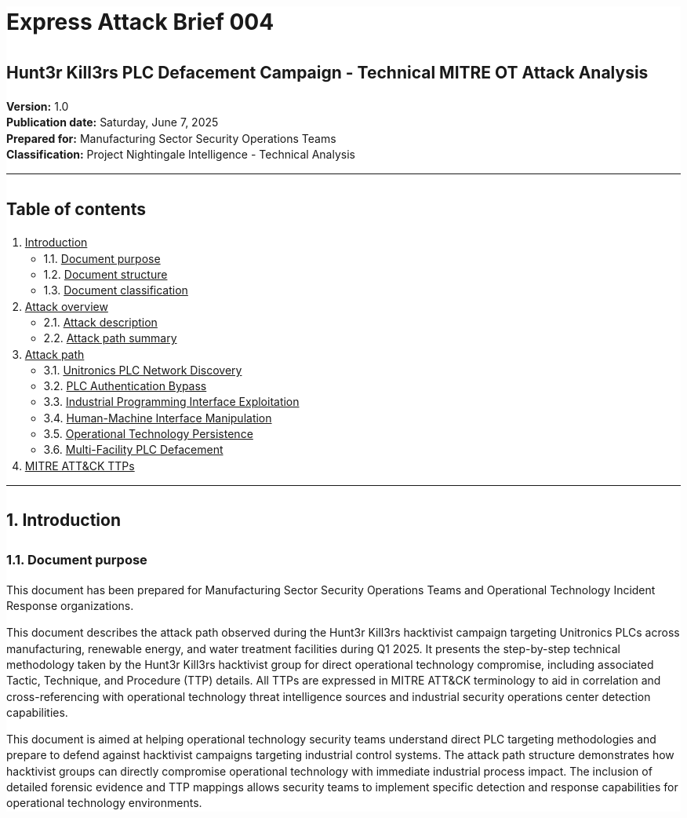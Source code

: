 # Express Attack Brief 004
## Hunt3r Kill3rs PLC Defacement Campaign - Technical MITRE OT Attack Analysis

**Version:** 1.0  
**Publication date:** Saturday, June 7, 2025  
**Prepared for:** Manufacturing Sector Security Operations Teams  
**Classification:** Project Nightingale Intelligence - Technical Analysis  

---

## Table of contents

1. [Introduction](#1-introduction)
   - 1.1. [Document purpose](#11-document-purpose)
   - 1.2. [Document structure](#12-document-structure)
   - 1.3. [Document classification](#13-document-classification)
2. [Attack overview](#2-attack-overview)
   - 2.1. [Attack description](#21-attack-description)
   - 2.2. [Attack path summary](#22-attack-path-summary)
3. [Attack path](#3-attack-path)
   - 3.1. [Unitronics PLC Network Discovery](#31-unitronics-plc-network-discovery)
   - 3.2. [PLC Authentication Bypass](#32-plc-authentication-bypass)
   - 3.3. [Industrial Programming Interface Exploitation](#33-industrial-programming-interface-exploitation)
   - 3.4. [Human-Machine Interface Manipulation](#34-human-machine-interface-manipulation)
   - 3.5. [Operational Technology Persistence](#35-operational-technology-persistence)
   - 3.6. [Multi-Facility PLC Defacement](#36-multi-facility-plc-defacement)
4. [MITRE ATT&CK TTPs](#4-mitre-attck-ttps)

---

## 1. Introduction

### 1.1. Document purpose

This document has been prepared for Manufacturing Sector Security Operations Teams and Operational Technology Incident Response organizations.

This document describes the attack path observed during the Hunt3r Kill3rs hacktivist campaign targeting Unitronics PLCs across manufacturing, renewable energy, and water treatment facilities during Q1 2025. It presents the step-by-step technical methodology taken by the Hunt3r Kill3rs hacktivist group for direct operational technology compromise, including associated Tactic, Technique, and Procedure (TTP) details. All TTPs are expressed in MITRE ATT&CK terminology to aid in correlation and cross-referencing with operational technology threat intelligence sources and industrial security operations center detection capabilities.

This document is aimed at helping operational technology security teams understand direct PLC targeting methodologies and prepare to defend against hacktivist campaigns targeting industrial control systems. The attack path structure demonstrates how hacktivist groups can directly compromise operational technology with immediate industrial process impact. The inclusion of detailed forensic evidence and TTP mappings allows security teams to implement specific detection and response capabilities for operational technology environments.
